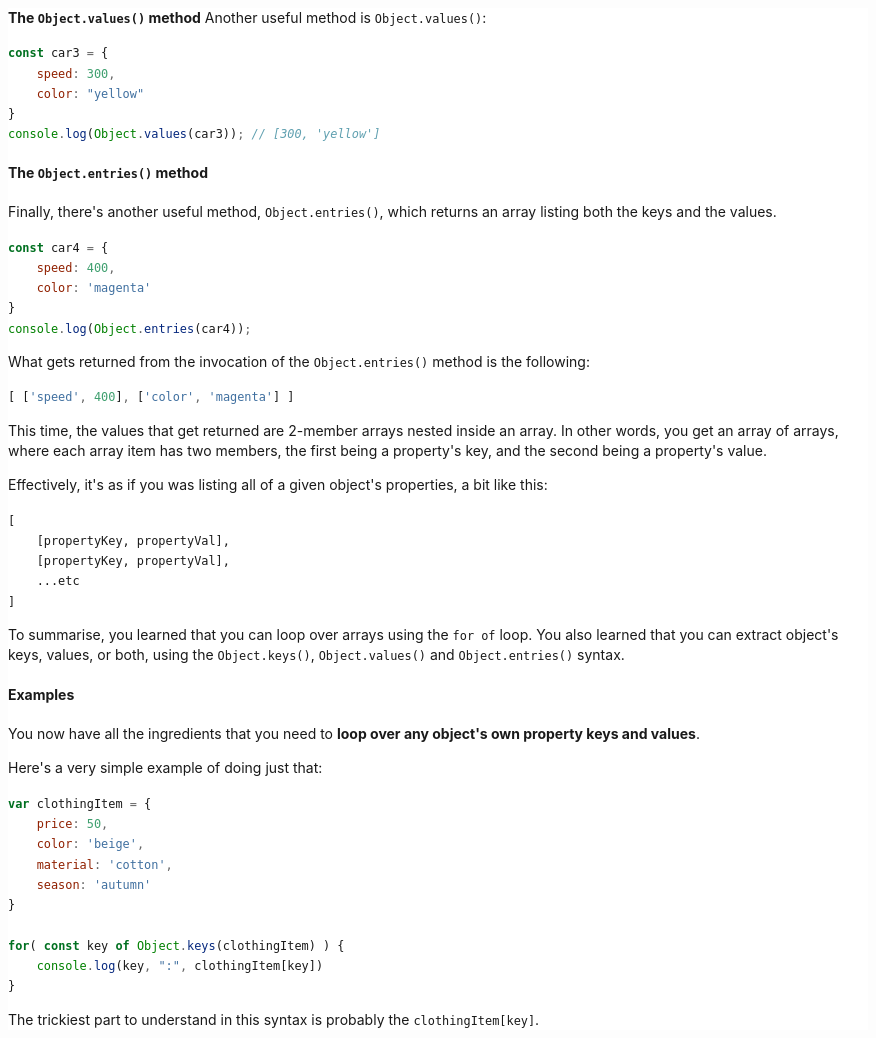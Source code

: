 **The `Object.values()` method**
Another useful method is `Object.values()`:

```js
const car3 = {
    speed: 300,
    color: "yellow"
}
console.log(Object.values(car3)); // [300, 'yellow']
```
#### The `Object.entries()` method
Finally, there's another useful method, `Object.entries()`, which returns an array listing both the keys and the values.  
```js
const car4 = {
    speed: 400,
    color: 'magenta'
}
console.log(Object.entries(car4));
```
What gets returned from the invocation of the `Object.entries()` method is the following:  
```js
[ ['speed', 400], ['color', 'magenta'] ]
```
This time, the values that get returned are 2-member arrays nested inside an array. In other words, you get an array of arrays, where each array item has two members, the first being a property's key, and the second being a property's value.

Effectively, it's as if you was listing all of a given object's properties, a bit like this:
```
[
    [propertyKey, propertyVal],
    [propertyKey, propertyVal],
    ...etc
]
```
To summarise, you learned that you can loop over arrays using the `for of` loop.  You also learned that you can extract object's keys, values, or both, using the `Object.keys()`, `Object.values()` and `Object.entries()` syntax.

#### Examples
You now have all the ingredients that you need to **loop over any object's own property keys and values**.

Here's a very simple example of doing just that:
```js
var clothingItem = {
    price: 50,
    color: 'beige',
    material: 'cotton',
    season: 'autumn'
}

for( const key of Object.keys(clothingItem) ) {
    console.log(key, ":", clothingItem[key])
}
```
The trickiest part to understand in this syntax is probably the `clothingItem[key]`.
